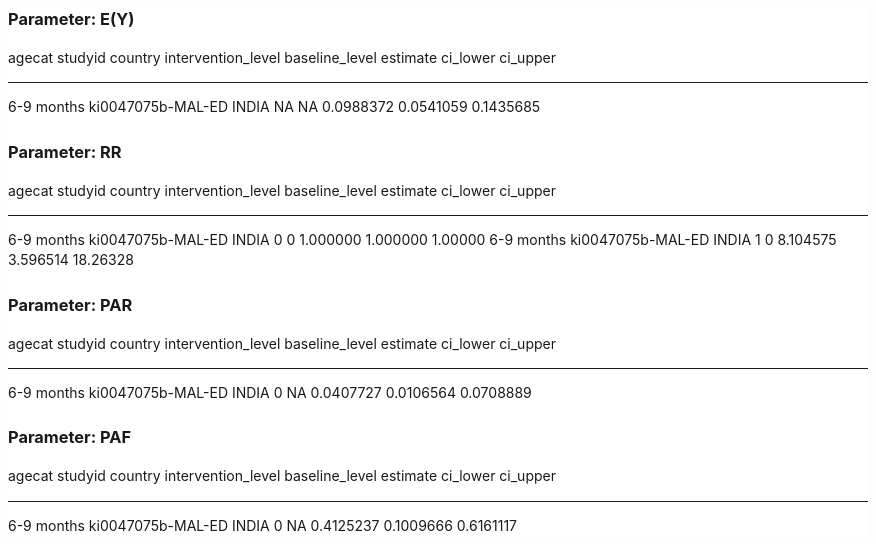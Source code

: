 ### Parameter: E(Y)


agecat       studyid             country   intervention_level   baseline_level     estimate    ci_lower    ci_upper
-----------  ------------------  --------  -------------------  ---------------  ----------  ----------  ----------
6-9 months   ki0047075b-MAL-ED   INDIA     NA                   NA                0.0988372   0.0541059   0.1435685


### Parameter: RR


agecat       studyid             country   intervention_level   baseline_level    estimate   ci_lower   ci_upper
-----------  ------------------  --------  -------------------  ---------------  ---------  ---------  ---------
6-9 months   ki0047075b-MAL-ED   INDIA     0                    0                 1.000000   1.000000    1.00000
6-9 months   ki0047075b-MAL-ED   INDIA     1                    0                 8.104575   3.596514   18.26328


### Parameter: PAR


agecat       studyid             country   intervention_level   baseline_level     estimate    ci_lower    ci_upper
-----------  ------------------  --------  -------------------  ---------------  ----------  ----------  ----------
6-9 months   ki0047075b-MAL-ED   INDIA     0                    NA                0.0407727   0.0106564   0.0708889


### Parameter: PAF


agecat       studyid             country   intervention_level   baseline_level     estimate    ci_lower    ci_upper
-----------  ------------------  --------  -------------------  ---------------  ----------  ----------  ----------
6-9 months   ki0047075b-MAL-ED   INDIA     0                    NA                0.4125237   0.1009666   0.6161117
